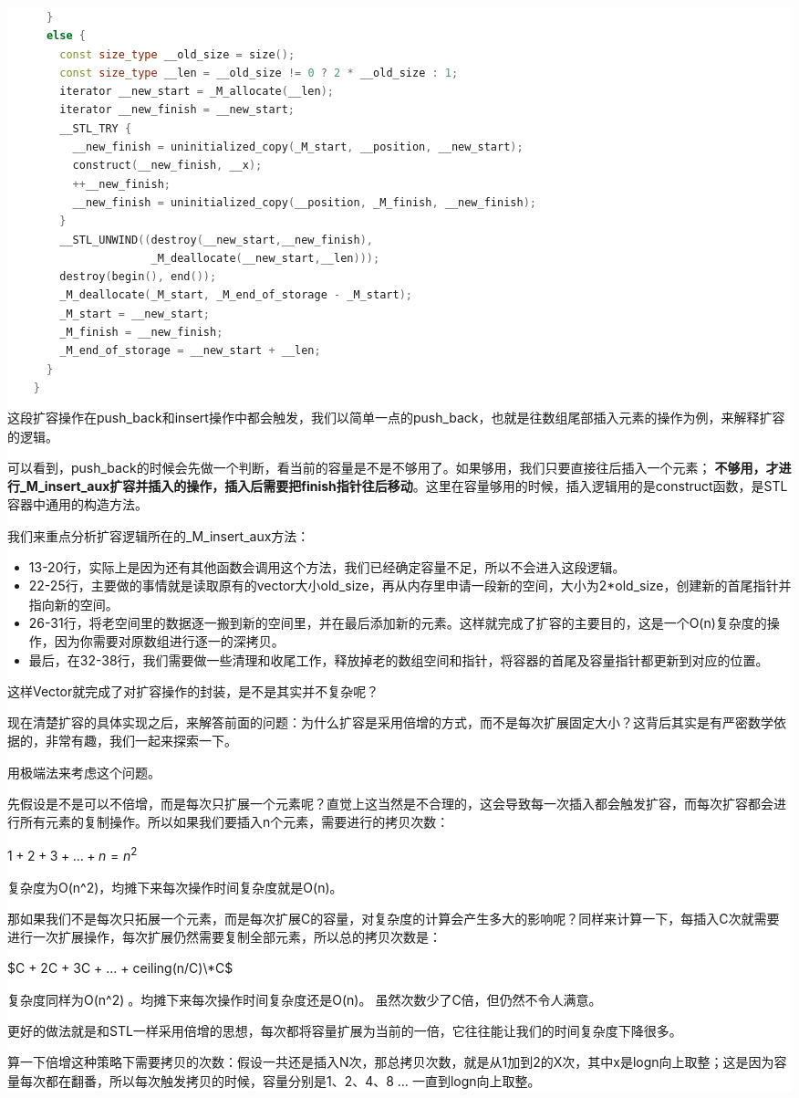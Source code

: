 ```c++
	  }
	  else {
	    const size_type __old_size = size();
	    const size_type __len = __old_size != 0 ? 2 * __old_size : 1;
	    iterator __new_start = _M_allocate(__len);
	    iterator __new_finish = __new_start;
	    __STL_TRY {
	      __new_finish = uninitialized_copy(_M_start, __position, __new_start);
	      construct(__new_finish, __x);
	      ++__new_finish;
	      __new_finish = uninitialized_copy(__position, _M_finish, __new_finish);
	    }
	    __STL_UNWIND((destroy(__new_start,__new_finish),
	                  _M_deallocate(__new_start,__len)));
	    destroy(begin(), end());
	    _M_deallocate(_M_start, _M_end_of_storage - _M_start);
	    _M_start = __new_start;
	    _M_finish = __new_finish;
	    _M_end_of_storage = __new_start + __len;
	  }
	}

```

这段扩容操作在push\_back和insert操作中都会触发，我们以简单一点的push\_back，也就是往数组尾部插入元素的操作为例，来解释扩容的逻辑。

可以看到，push\_back的时候会先做一个判断，看当前的容量是不是不够用了。如果够用，我们只要直接往后插入一个元素； **不够用，才进行\_M\_insert\_aux扩容并插入的操作，插入后需要把finish指针往后移动**。这里在容量够用的时候，插入逻辑用的是construct函数，是STL容器中通用的构造方法。

我们来重点分析扩容逻辑所在的\_M\_insert\_aux方法：

- 13-20行，实际上是因为还有其他函数会调用这个方法，我们已经确定容量不足，所以不会进入这段逻辑。
- 22-25行，主要做的事情就是读取原有的vector大小old\_size，再从内存里申请一段新的空间，大小为2\*old\_size，创建新的首尾指针并指向新的空间。
- 26-31行，将老空间里的数据逐一搬到新的空间里，并在最后添加新的元素。这样就完成了扩容的主要目的，这是一个O(n)复杂度的操作，因为你需要对原数组进行逐一的深拷贝。
- 最后，在32-38行，我们需要做一些清理和收尾工作，释放掉老的数组空间和指针，将容器的首尾及容量指针都更新到对应的位置。

这样Vector就完成了对扩容操作的封装，是不是其实并不复杂呢？

现在清楚扩容的具体实现之后，来解答前面的问题：为什么扩容是采用倍增的方式，而不是每次扩展固定大小？这背后其实是有严密数学依据的，非常有趣，我们一起来探索一下。

用极端法来考虑这个问题。

先假设是不是可以不倍增，而是每次只扩展一个元素呢？直觉上这当然是不合理的，这会导致每一次插入都会触发扩容，而每次扩容都会进行所有元素的复制操作。所以如果我们要插入n个元素，需要进行的拷贝次数：

$1+2+3+… +n=n^{2}$

复杂度为O(n^2)，均摊下来每次操作时间复杂度就是O(n)。

那如果我们不是每次只拓展一个元素，而是每次扩展C的容量，对复杂度的计算会产生多大的影响呢？同样来计算一下，每插入C次就需要进行一次扩展操作，每次扩展仍然需要复制全部元素，所以总的拷贝次数是：

$C + 2C + 3C + … + ceiling(n/C)\*C$

复杂度同样为O(n^2) 。均摊下来每次操作时间复杂度还是O(n)。 虽然次数少了C倍，但仍然不令人满意。

更好的做法就是和STL一样采用倍增的思想，每次都将容量扩展为当前的一倍，它往往能让我们的时间复杂度下降很多。

算一下倍增这种策略下需要拷贝的次数：假设一共还是插入N次，那总拷贝次数，就是从1加到2的X次，其中x是logn向上取整；这是因为容量每次都在翻番，所以每次触发拷贝的时候，容量分别是1、2、4、8 … 一直到logn向上取整。
